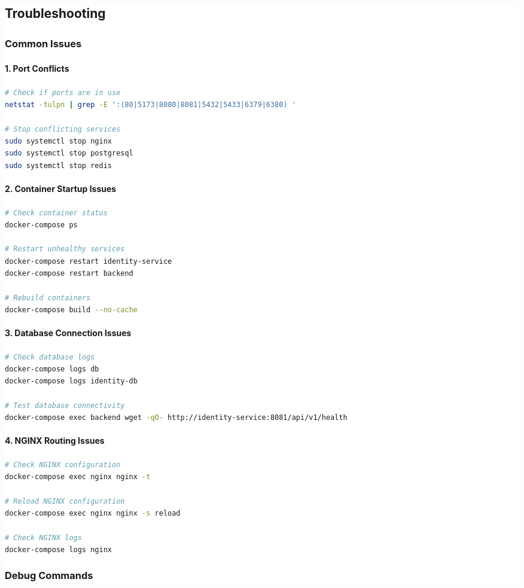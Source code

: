 ## Troubleshooting

### Common Issues

#### 1. Port Conflicts
```bash
# Check if ports are in use
netstat -tulpn | grep -E ':(80|5173|8080|8081|5432|5433|6379|6380) '

# Stop conflicting services
sudo systemctl stop nginx
sudo systemctl stop postgresql
sudo systemctl stop redis
```

#### 2. Container Startup Issues
```bash
# Check container status
docker-compose ps

# Restart unhealthy services
docker-compose restart identity-service
docker-compose restart backend

# Rebuild containers
docker-compose build --no-cache
```

#### 3. Database Connection Issues
```bash
# Check database logs
docker-compose logs db
docker-compose logs identity-db

# Test database connectivity
docker-compose exec backend wget -qO- http://identity-service:8081/api/v1/health
```

#### 4. NGINX Routing Issues
```bash
# Check NGINX configuration
docker-compose exec nginx nginx -t

# Reload NGINX configuration
docker-compose exec nginx nginx -s reload

# Check NGINX logs
docker-compose logs nginx
```

### Debug Commands
